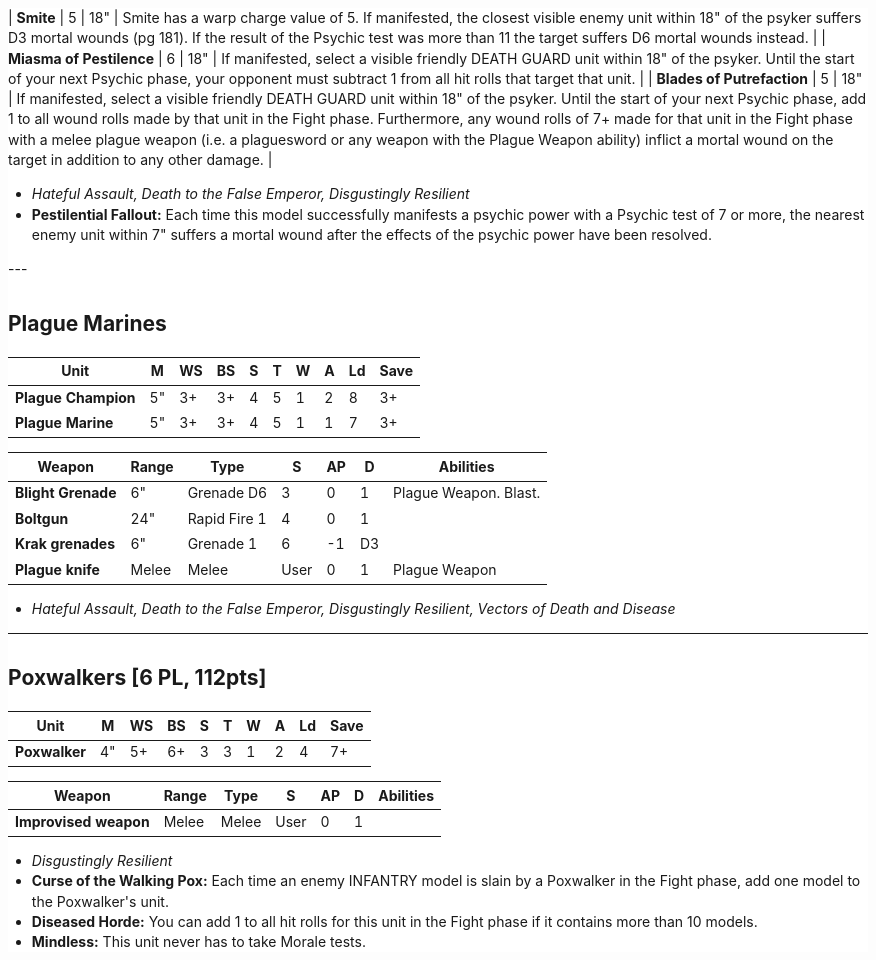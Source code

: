 | **Smite**                  | 5           | 18"   | Smite has a warp charge value of 5. If manifested, the closest visible enemy unit within 18" of the psyker suffers D3 mortal wounds (pg 181). If the result of the Psychic test was more than 11 the target suffers D6 mortal wounds instead.                                                                                                                                                                                              |
| **Miasma of Pestilence**   | 6           | 18"   | If manifested, select a visible friendly DEATH GUARD unit within 18" of the psyker. Until the start of your next Psychic phase, your opponent must subtract 1 from all hit rolls that target that unit.                                                                                                                                                                                                                                    |
| **Blades of Putrefaction** | 5           | 18"   | If manifested, select a visible friendly DEATH GUARD unit within 18" of the psyker. Until the start of your next Psychic phase, add 1 to all wound rolls made by that unit in the Fight phase. Furthermore, any wound rolls of 7+ made for that unit in the Fight phase with a melee plague weapon (i.e. a plaguesword or any weapon with the Plague Weapon ability) inflict a mortal wound on the target in addition to any other damage. |

- *Hateful Assault, Death to the False Emperor, Disgustingly Resilient*
- **Pestilential Fallout:** Each time this model successfully manifests a psychic power with a Psychic test of 7 or more, the nearest enemy unit within 7" suffers a mortal wound after the effects of the psychic power have been resolved.
  </div>
</div>
---
<div style="page-break-inside: avoid">

## Plague Marines

| Unit                | M   | WS  | BS  | S   | T   | W   | A   | Ld  | Save |
| ------------------- | --- | --- | --- | --- | --- | --- | --- | --- | ---- |
| **Plague Champion** | 5"  | 3+  | 3+  | 4   | 5   | 1   | 2   | 8   | 3+   |
| **Plague Marine**   | 5"  | 3+  | 3+  | 4   | 5   | 1   | 1   | 7   | 3+   |

| Weapon             | Range | Type         | S    | AP  | D   | Abilities             |
| ------------------ | ----- | ------------ | ---- | --- | --- | --------------------- |
| **Blight Grenade** | 6"    | Grenade D6   | 3    | 0   | 1   | Plague Weapon. Blast. |
| **Boltgun**        | 24"   | Rapid Fire 1 | 4    | 0   | 1   |                       |
| **Krak grenades**  | 6"    | Grenade 1    | 6    | -1  | D3  |                       |
| **Plague knife**   | Melee | Melee        | User | 0   | 1   | Plague Weapon         |

- *Hateful Assault, Death to the False Emperor, Disgustingly Resilient, Vectors of Death and Disease*

</div>

---

<div style="page-break-inside: avoid">

## Poxwalkers [6 PL, 112pts]

| Unit          | M   | WS  | BS  | S   | T   | W   | A   | Ld  | Save |
| ------------- | --- | --- | --- | --- | --- | --- | --- | --- | ---- |
| **Poxwalker** | 4"  | 5+  | 6+  | 3   | 3   | 1   | 2   | 4   | 7+   |

| Weapon                | Range | Type  | S    | AP  | D   | Abilities |
| --------------------- | ----- | ----- | ---- | --- | --- | --------- |
| **Improvised weapon** | Melee | Melee | User | 0   | 1   |           |

- *Disgustingly Resilient*
- **Curse of the Walking Pox:** Each time an enemy INFANTRY model is slain by a Poxwalker in the Fight phase, add one model to the Poxwalker's unit.
- **Diseased Horde:** You can add 1 to all hit rolls for this unit in the Fight phase if it contains more than 10 models.
- **Mindless:** This unit never has to take Morale tests.
